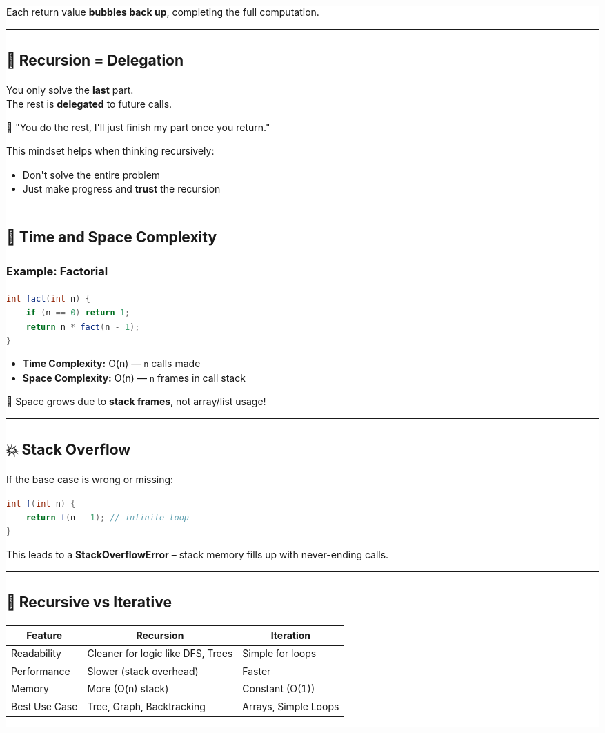 Each return value **bubbles back up**, completing the full computation.

---

## 🧠 Recursion = Delegation

You only solve the **last** part.  
The rest is **delegated** to future calls.

🔁 "You do the rest, I'll just finish my part once you return."

This mindset helps when thinking recursively:
- Don't solve the entire problem
- Just make progress and **trust** the recursion

---

## 📐 Time and Space Complexity

### Example: Factorial

```java
int fact(int n) {
    if (n == 0) return 1;
    return n * fact(n - 1);
}
```

- **Time Complexity:** O(n) — `n` calls made
- **Space Complexity:** O(n) — `n` frames in call stack

🧠 Space grows due to **stack frames**, not array/list usage!

---

## 💥 Stack Overflow

If the base case is wrong or missing:
```java
int f(int n) {
    return f(n - 1); // infinite loop
}
```
This leads to a **StackOverflowError** – stack memory fills up with never-ending calls.

---

## 🔄 Recursive vs Iterative

| Feature         | Recursion             | Iteration              |
|-----------------|------------------------|------------------------|
| Readability     | Cleaner for logic like DFS, Trees | Simple for loops     |
| Performance     | Slower (stack overhead) | Faster                 |
| Memory          | More (O(n) stack)       | Constant (O(1))        |
| Best Use Case   | Tree, Graph, Backtracking | Arrays, Simple Loops |

---